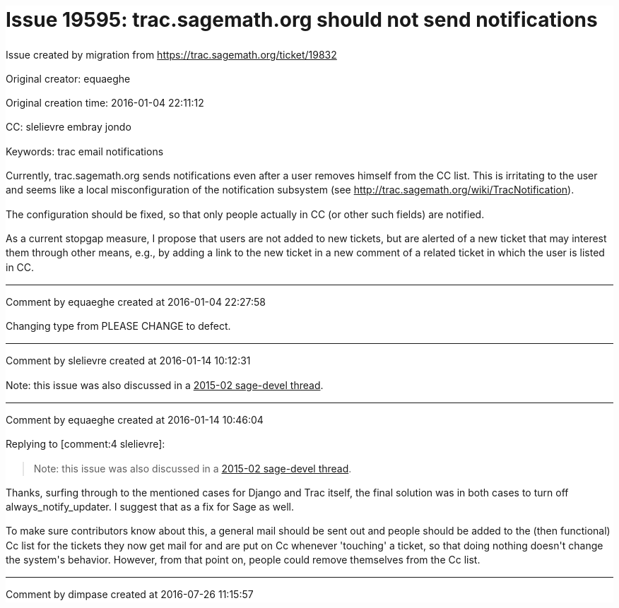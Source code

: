 # Issue 19595: trac.sagemath.org should not send notifications

Issue created by migration from https://trac.sagemath.org/ticket/19832

Original creator: equaeghe

Original creation time: 2016-01-04 22:11:12

CC:  slelievre embray jondo

Keywords: trac email notifications

Currently, trac.sagemath.org sends notifications even after a user removes himself from the CC list. This is irritating to the user and seems like a local misconfiguration of the notification subsystem (see http://trac.sagemath.org/wiki/TracNotification).

The configuration should be fixed, so that only people actually in CC (or other such fields) are notified.

As a current stopgap measure, I propose that users are not added to new tickets, but are alerted of a new ticket that may interest them through other means, e.g., by adding a link to the new ticket in a new comment of a related ticket in which the user is listed in CC.


---

Comment by equaeghe created at 2016-01-04 22:27:58

Changing type from PLEASE CHANGE to defect.


---

Comment by slelievre created at 2016-01-14 10:12:31

Note: this issue was also discussed in a [2015-02 sage-devel thread](https://groups.google.com/d/topic/sage-devel/_nX_a8cxu7A/discussion).


---

Comment by equaeghe created at 2016-01-14 10:46:04

Replying to [comment:4 slelievre]:
> Note: this issue was also discussed in a [2015-02 sage-devel thread](https://groups.google.com/d/topic/sage-devel/_nX_a8cxu7A/discussion).

Thanks, surfing through to the mentioned cases for Django and Trac itself, the final solution was in both cases to turn off always_notify_updater. I suggest that as a fix for Sage as well.

To make sure contributors know about this, a general mail should be sent out and people should be added to the (then functional) Cc list for the tickets they now get mail for and are put on Cc whenever 'touching' a ticket, so that doing nothing doesn't change the system's behavior. However, from that point on, people could remove themselves from the Cc list.


---

Comment by dimpase created at 2016-07-26 11:15:57
